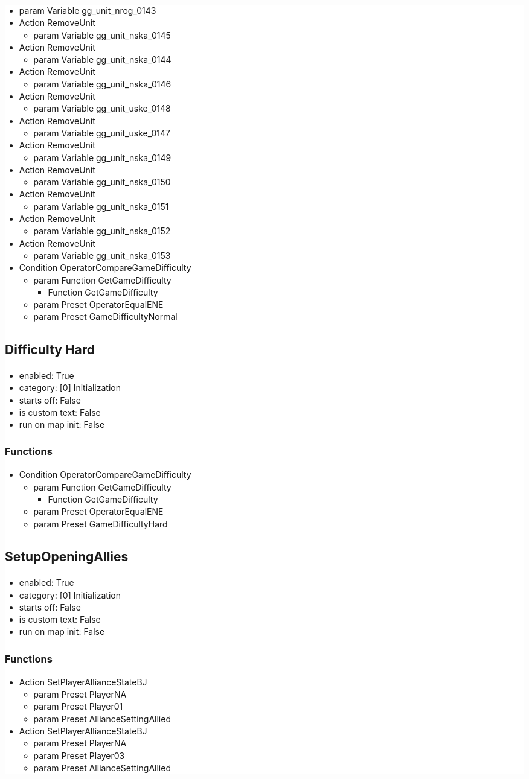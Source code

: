   - param Variable gg_unit_nrog_0143
- Action RemoveUnit
  - param Variable gg_unit_nska_0145
- Action RemoveUnit
  - param Variable gg_unit_nska_0144
- Action RemoveUnit
  - param Variable gg_unit_nska_0146
- Action RemoveUnit
  - param Variable gg_unit_uske_0148
- Action RemoveUnit
  - param Variable gg_unit_uske_0147
- Action RemoveUnit
  - param Variable gg_unit_nska_0149
- Action RemoveUnit
  - param Variable gg_unit_nska_0150
- Action RemoveUnit
  - param Variable gg_unit_nska_0151
- Action RemoveUnit
  - param Variable gg_unit_nska_0152
- Action RemoveUnit
  - param Variable gg_unit_nska_0153
- Condition OperatorCompareGameDifficulty
  - param Function GetGameDifficulty
    - Function GetGameDifficulty
  - param Preset OperatorEqualENE
  - param Preset GameDifficultyNormal


## Difficulty Hard
- enabled: True
- category: [0] Initialization
- starts off: False
- is custom text: False
- run on map init: False
```description

```
### Functions
- Condition OperatorCompareGameDifficulty
  - param Function GetGameDifficulty
    - Function GetGameDifficulty
  - param Preset OperatorEqualENE
  - param Preset GameDifficultyHard


## SetupOpeningAllies
- enabled: True
- category: [0] Initialization
- starts off: False
- is custom text: False
- run on map init: False
```description

```
### Functions
- Action SetPlayerAllianceStateBJ
  - param Preset PlayerNA
  - param Preset Player01
  - param Preset AllianceSettingAllied
- Action SetPlayerAllianceStateBJ
  - param Preset PlayerNA
  - param Preset Player03
  - param Preset AllianceSettingAllied